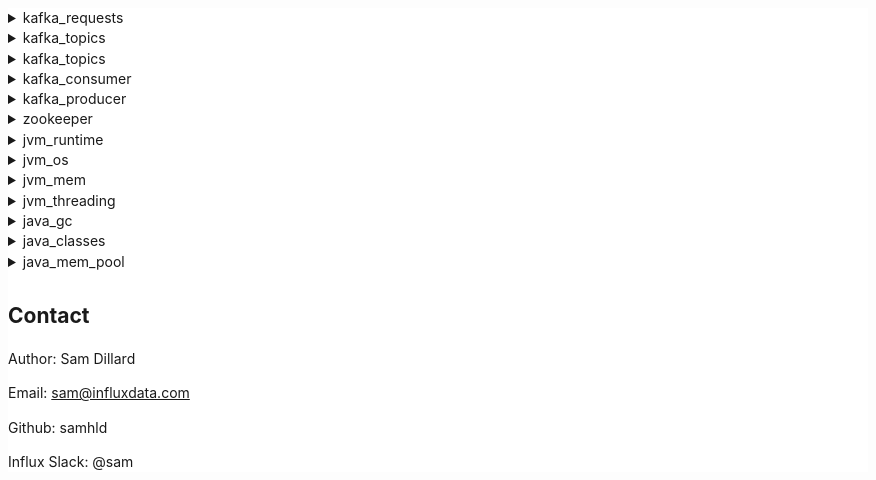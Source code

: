 <details><summary>kafka_requests</summary></details>

<details><summary>kafka_topics</summary></details>

<details><summary>kafka_topics</summary></details>

<details><summary>kafka_consumer</summary></details>

<details><summary>kafka_producer</summary></details>

<details><summary>zookeeper</summary></details>

<details><summary>jvm_runtime</summary></details>

<details><summary>jvm_os</summary></details>

<details><summary>jvm_mem</summary></details>

<details><summary>jvm_threading</summary></details>

<details><summary>java_gc</summary></details>

<details><summary>java_classes</summary></details>

<details><summary>java_mem_pool</summary></details>

## Contact
Author: Sam Dillard

Email: sam@influxdata.com

Github: samhld

Influx Slack: @sam